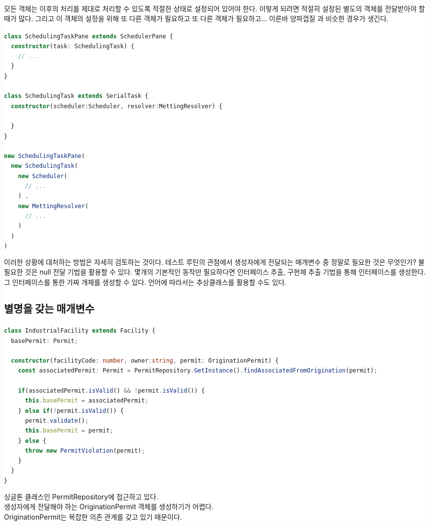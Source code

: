 모든 객체는 이후의 처리를 제대로 처리할 수 있도록 적절한 상태로 설정되어 있어야 한다. 이렇게 되려면 적절히 설정된 별도의 객체를 전달받아야 할 때가 많다. 그리고 이 객체의 설정을 위해 또 다른 객체가 필요하고 또 다른 객체가 필요하고... 이른바 양파껍질 과 비슷한 경우가 생긴다. 

```typescript
class SchedulingTaskPane extends SchedulerPane {
  constructor(task: SchedulingTask) {
    // ...
  }
}

class SchedulingTask extends SerialTask {
  constructor(scheduler:Scheduler, resolver:MettingResolver) {

  }
}

new SchedulingTaskPane(
  new SchedulingTask(
    new Scheduler(
      // ...
    ) , 
    new MettingResolver(
      // ...
    )
  )
)
```

이러한 상황에 대처하는 방법은 자세히 검토하는 것이다. 테스트 루틴의 관점에서 생성자에게 전달되는 매개변수 중 정말로 필요한 것은 무엇인가? 불필요한 것은 null 전달 기법을 활용할 수 있다. 몇개의 기본적인 동작만 필요하다면 인터페이스 추출, 구현체 추출 기법을 통해 인터페이스를 생성한다. 그 인터페이스를 통한 가짜 개체를 생성할 수 있다. 언어에 따라서는 추상클래스를 활용할 수도 있다. 


## 별명을 갖는 매개변수

```typescript
class IndustrialFacility extends Facility {
  basePermit: Permit;

  constructor(facilityCode: number, owner:string, permit: OriginationPermit) {
    const associatedPermit: Permit = PermitRepository.GetInstance().findAssociatedFromOrigination(permit);

    if(associatedPermit.isValid() && !permit.isValid()) {
      this.basePermit = associatedPermit;
    } else if(!permit.isValid()) {
      permit.validate();
      this.basePermit = permit;
    } else {
      throw new PermitViolation(permit);
    }
  }
}
```
싱글톤 클래스인 PermitRepository에 접근하고 있다.       
생성자에게 전달해야 하는 OriginationPermit 객체를 생성하기가 어렵다.        
OriginationPermit는 복잡한 의존 관계를 갖고 있기 때문이다. 

